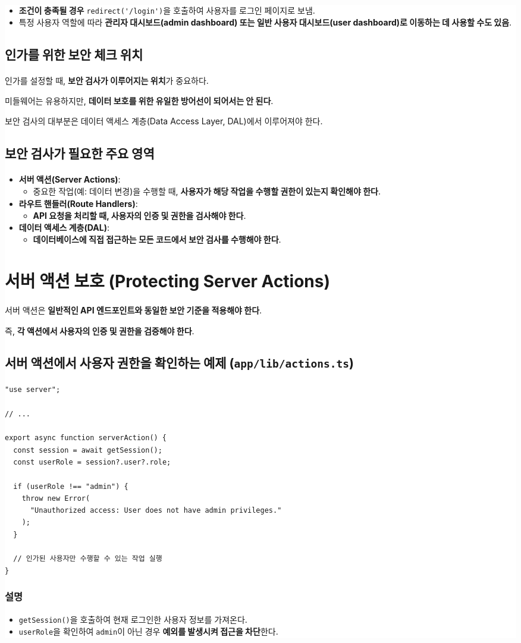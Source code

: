 - **조건이 충족될 경우** `redirect('/login')`을 호출하여 사용자를 로그인 페이지로 보냄.
- 특정 사용자 역할에 따라 **관리자 대시보드(admin dashboard) 또는 일반 사용자 대시보드(user dashboard)로 이동하는 데 사용할 수도 있음**.

## **인가를 위한 보안 체크 위치**

인가를 설정할 때, **보안 검사가 이루어지는 위치**가 중요하다.

미들웨어는 유용하지만, **데이터 보호를 위한 유일한 방어선이 되어서는 안 된다**.

보안 검사의 대부분은 데이터 액세스 계층(Data Access Layer, DAL)에서 이루어져야 한다.

## **보안 검사가 필요한 주요 영역**

- **서버 액션(Server Actions)**:
  - 중요한 작업(예: 데이터 변경)을 수행할 때, **사용자가 해당 작업을 수행할 권한이 있는지 확인해야 한다**.
- **라우트 핸들러(Route Handlers)**:
  - **API 요청을 처리할 때, 사용자의 인증 및 권한을 검사해야 한다**.
- **데이터 액세스 계층(DAL)**:
  - **데이터베이스에 직접 접근하는 모든 코드에서 보안 검사를 수행해야 한다**.

# **서버 액션 보호 (Protecting Server Actions)**

서버 액션은 **일반적인 API 엔드포인트와 동일한 보안 기준을 적용해야 한다**.

즉, **각 액션에서 사용자의 인증 및 권한을 검증해야 한다**.

## **서버 액션에서 사용자 권한을 확인하는 예제 (`app/lib/actions.ts`)**

```tsx
"use server";

// ...

export async function serverAction() {
  const session = await getSession();
  const userRole = session?.user?.role;

  if (userRole !== "admin") {
    throw new Error(
      "Unauthorized access: User does not have admin privileges."
    );
  }

  // 인가된 사용자만 수행할 수 있는 작업 실행
}
```

### **설명**

- `getSession()`을 호출하여 현재 로그인한 사용자 정보를 가져온다.
- `userRole`을 확인하여 `admin`이 아닌 경우 **예외를 발생시켜 접근을 차단**한다.
